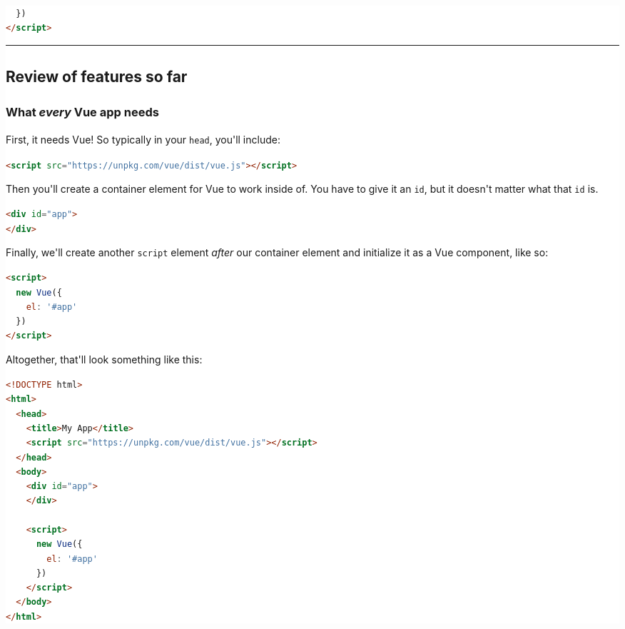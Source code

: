``` html
  })
</script>
```

---

## Review of features so far

### What _every_ Vue app needs

First, it needs Vue! So typically in your `head`, you'll include:

``` html
<script src="https://unpkg.com/vue/dist/vue.js"></script>
```

Then you'll create a container element for Vue to work inside of. You have to give it an `id`, but it doesn't matter what that `id` is.

``` html
<div id="app">
</div>
```

Finally, we'll create another `script` element _after_ our container element and initialize it as a Vue component, like so:

``` html
<script>
  new Vue({
    el: '#app'
  })
</script>
```

Altogether, that'll look something like this:

``` html
<!DOCTYPE html>
<html>
  <head>
    <title>My App</title>
    <script src="https://unpkg.com/vue/dist/vue.js"></script>
  </head>
  <body>
    <div id="app">
    </div>

    <script>
      new Vue({
        el: '#app'
      })
    </script>
  </body>
</html>
```
